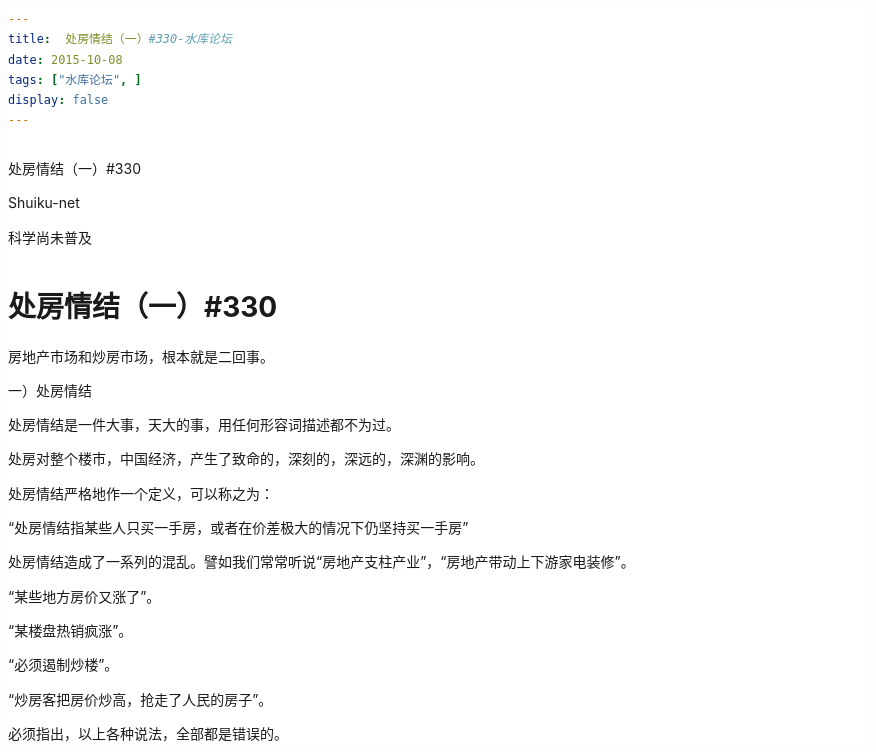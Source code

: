 ```yaml
---
title:  处房情结（一）#330-水库论坛
date: 2015-10-08
tags: ["水库论坛", ]
display: false
---
```



## 



处房情结（一）#330




Shuiku-net




科学尚未普及


# 处房情结（一）#330



房地产市场和炒房市场，根本就是二回事。



 一）处房情结



处房情结是一件大事，天大的事，用任何形容词描述都不为过。

处房对整个楼市，中国经济，产生了致命的，深刻的，深远的，深渊的影响。

 

处房情结严格地作一个定义，可以称之为：

“处房情结指某些人只买一手房，或者在价差极大的情况下仍坚持买一手房”

 

 

处房情结造成了一系列的混乱。譬如我们常常听说“房地产支柱产业”，“房地产带动上下游家电装修”。

“某些地方房价又涨了”。

“某楼盘热销疯涨”。

“必须遏制炒楼”。

“炒房客把房价炒高，抢走了人民的房子”。

 

必须指出，以上各种说法，全部都是错误的。

 
